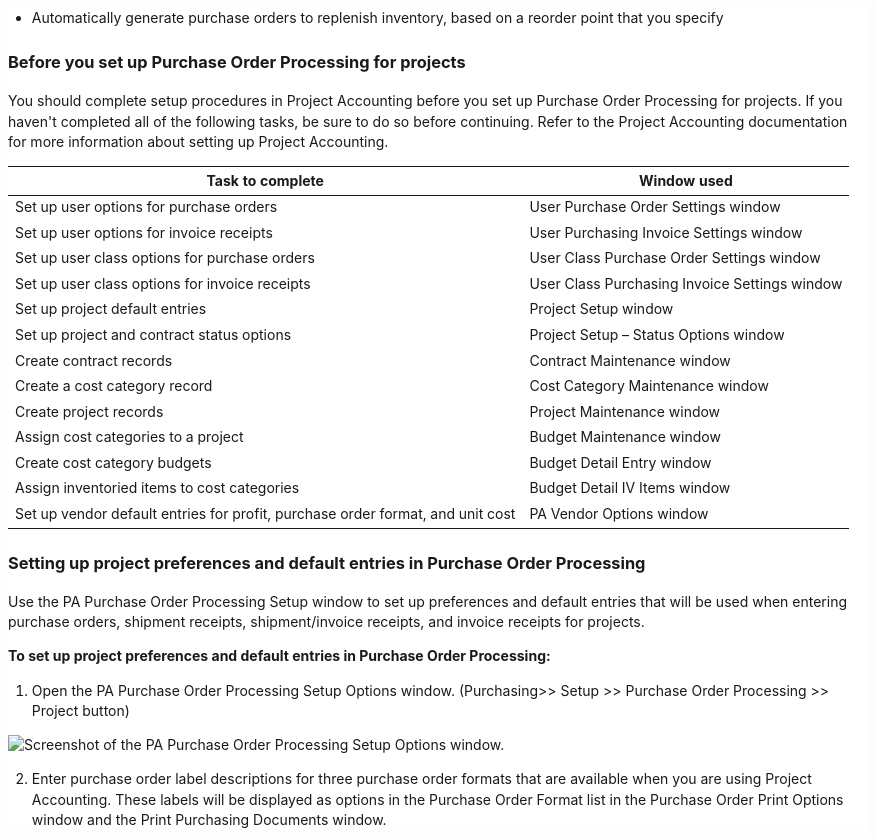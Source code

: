 - Automatically generate purchase orders to replenish inventory, based on a reorder point that you specify

### Before you set up Purchase Order Processing for projects

You should complete setup procedures in Project Accounting before you set up Purchase Order Processing for projects. If you haven't completed all of the following tasks, be sure to do so before continuing. Refer to the Project Accounting documentation for more information about setting up Project Accounting.

| **Task to complete**                                                           | **Window used**                               |
|--------------------------------------------------------------------------------|-----------------------------------------------|
| Set up user options for purchase orders                                        | User Purchase Order Settings window           |
| Set up user options for invoice receipts                                       | User Purchasing Invoice Settings window       |
| Set up user class options for purchase orders                                  | User Class Purchase Order Settings window     |
| Set up user class options for invoice receipts                                 | User Class Purchasing Invoice Settings window |
| Set up project default entries                                                 | Project Setup window                          |
| Set up project and contract status options                                     | Project Setup – Status Options window         |
| Create contract records                                                        | Contract Maintenance window                   |
| Create a cost category record                                                  | Cost Category Maintenance window              |
| Create project records                                                         | Project Maintenance window                    |
| Assign cost categories to a project                                            | Budget Maintenance window                     |
| Create cost category budgets                                                   | Budget Detail Entry window                    |
| Assign inventoried items to cost categories                                    | Budget Detail IV Items window                 |
| Set up vendor default entries for profit, purchase order format, and unit cost | PA Vendor Options window                      |

### Setting up project preferences and default entries in Purchase Order Processing

Use the PA Purchase Order Processing Setup window to set up preferences and default entries that will be used when entering purchase orders, shipment receipts, shipment/invoice receipts, and invoice receipts for projects.

**To set up project preferences and default entries in Purchase Order Processing:**

1.  Open the PA Purchase Order Processing Setup Options window.
    (Purchasing\>\> Setup \>\> Purchase Order Processing \>\> Project button)

![Screenshot of the PA Purchase Order Processing Setup Options window.](media/POage028.jpg)

2.  Enter purchase order label descriptions for three purchase order formats that are available when you are using Project Accounting. These labels will be displayed as options in the Purchase Order Format list in the Purchase Order Print Options window and the Print Purchasing Documents window.
